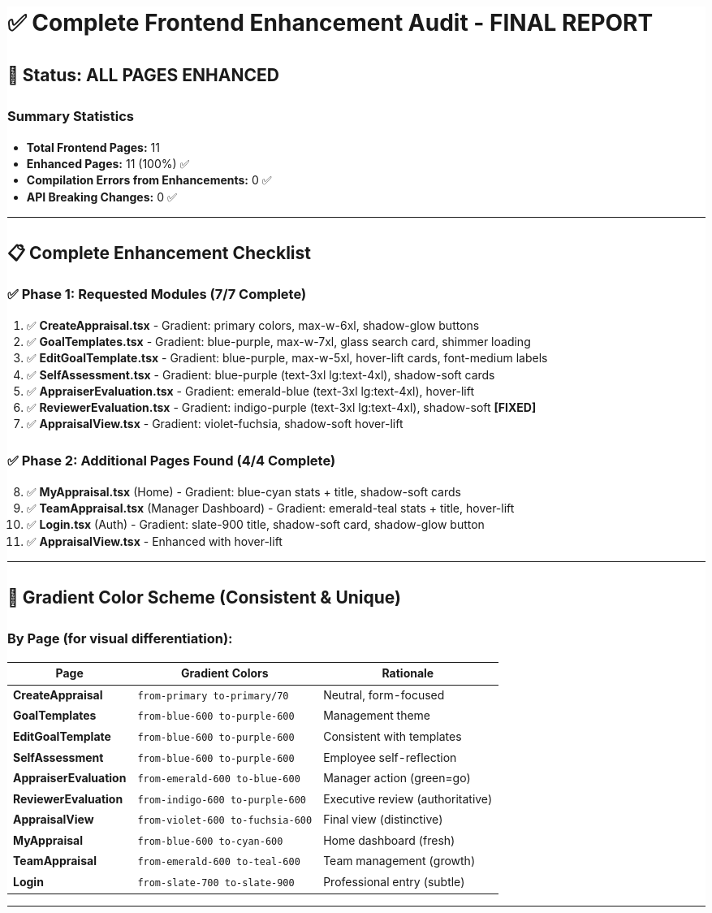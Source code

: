 # ✅ Complete Frontend Enhancement Audit - FINAL REPORT

## 🎉 Status: ALL PAGES ENHANCED

### Summary Statistics

- **Total Frontend Pages:** 11
- **Enhanced Pages:** 11 (100%) ✅
- **Compilation Errors from Enhancements:** 0 ✅
- **API Breaking Changes:** 0 ✅

---

## 📋 Complete Enhancement Checklist

### ✅ Phase 1: Requested Modules (7/7 Complete)

1. ✅ **CreateAppraisal.tsx** - Gradient: primary colors, max-w-6xl, shadow-glow buttons
2. ✅ **GoalTemplates.tsx** - Gradient: blue-purple, max-w-7xl, glass search card, shimmer loading
3. ✅ **EditGoalTemplate.tsx** - Gradient: blue-purple, max-w-5xl, hover-lift cards, font-medium labels
4. ✅ **SelfAssessment.tsx** - Gradient: blue-purple (text-3xl lg:text-4xl), shadow-soft cards
5. ✅ **AppraiserEvaluation.tsx** - Gradient: emerald-blue (text-3xl lg:text-4xl), hover-lift
6. ✅ **ReviewerEvaluation.tsx** - Gradient: indigo-purple (text-3xl lg:text-4xl), shadow-soft **[FIXED]**
7. ✅ **AppraisalView.tsx** - Gradient: violet-fuchsia, shadow-soft hover-lift

### ✅ Phase 2: Additional Pages Found (4/4 Complete)

8. ✅ **MyAppraisal.tsx** (Home) - Gradient: blue-cyan stats + title, shadow-soft cards
9. ✅ **TeamAppraisal.tsx** (Manager Dashboard) - Gradient: emerald-teal stats + title, hover-lift
10. ✅ **Login.tsx** (Auth) - Gradient: slate-900 title, shadow-soft card, shadow-glow button
11. ✅ **AppraisalView.tsx** - Enhanced with hover-lift

---

## 🎨 Gradient Color Scheme (Consistent & Unique)

### By Page (for visual differentiation):

| Page                    | Gradient Colors                  | Rationale                        |
| ----------------------- | -------------------------------- | -------------------------------- |
| **CreateAppraisal**     | `from-primary to-primary/70`     | Neutral, form-focused            |
| **GoalTemplates**       | `from-blue-600 to-purple-600`    | Management theme                 |
| **EditGoalTemplate**    | `from-blue-600 to-purple-600`    | Consistent with templates        |
| **SelfAssessment**      | `from-blue-600 to-purple-600`    | Employee self-reflection         |
| **AppraiserEvaluation** | `from-emerald-600 to-blue-600`   | Manager action (green=go)        |
| **ReviewerEvaluation**  | `from-indigo-600 to-purple-600`  | Executive review (authoritative) |
| **AppraisalView**       | `from-violet-600 to-fuchsia-600` | Final view (distinctive)         |
| **MyAppraisal**         | `from-blue-600 to-cyan-600`      | Home dashboard (fresh)           |
| **TeamAppraisal**       | `from-emerald-600 to-teal-600`   | Team management (growth)         |
| **Login**               | `from-slate-700 to-slate-900`    | Professional entry (subtle)      |

---